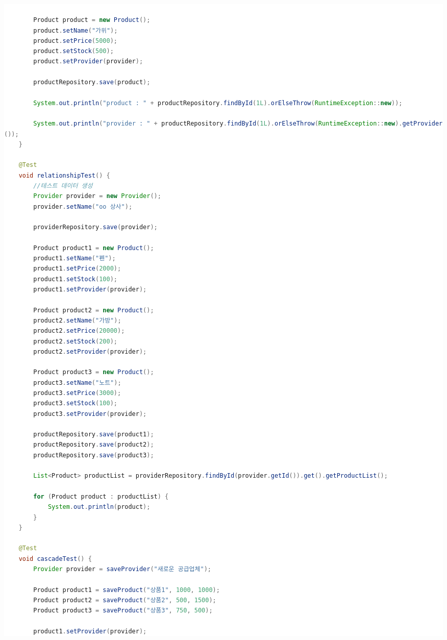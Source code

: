 ```java

        Product product = new Product();
        product.setName("가위");
        product.setPrice(5000);
        product.setStock(500);
        product.setProvider(provider);

        productRepository.save(product);

        System.out.println("product : " + productRepository.findById(1L).orElseThrow(RuntimeException::new));

        System.out.println("provider : " + productRepository.findById(1L).orElseThrow(RuntimeException::new).getProvider());
    }

    @Test
    void relationshipTest() {
        //테스트 데이터 생성
        Provider provider = new Provider();
        provider.setName("oo 상사");

        providerRepository.save(provider);

        Product product1 = new Product();
        product1.setName("펜");
        product1.setPrice(2000);
        product1.setStock(100);
        product1.setProvider(provider);

        Product product2 = new Product();
        product2.setName("가방");
        product2.setPrice(20000);
        product2.setStock(200);
        product2.setProvider(provider);

        Product product3 = new Product();
        product3.setName("노트");
        product3.setPrice(3000);
        product3.setStock(100);
        product3.setProvider(provider);

        productRepository.save(product1);
        productRepository.save(product2);
        productRepository.save(product3);

        List<Product> productList = providerRepository.findById(provider.getId()).get().getProductList();

        for (Product product : productList) {
            System.out.println(product);
        }
    }

    @Test
    void cascadeTest() {
        Provider provider = saveProvider("새로운 공급업체");

        Product product1 = saveProduct("상품1", 1000, 1000);
        Product product2 = saveProduct("상품2", 500, 1500);
        Product product3 = saveProduct("상품3", 750, 500);

        product1.setProvider(provider);
```